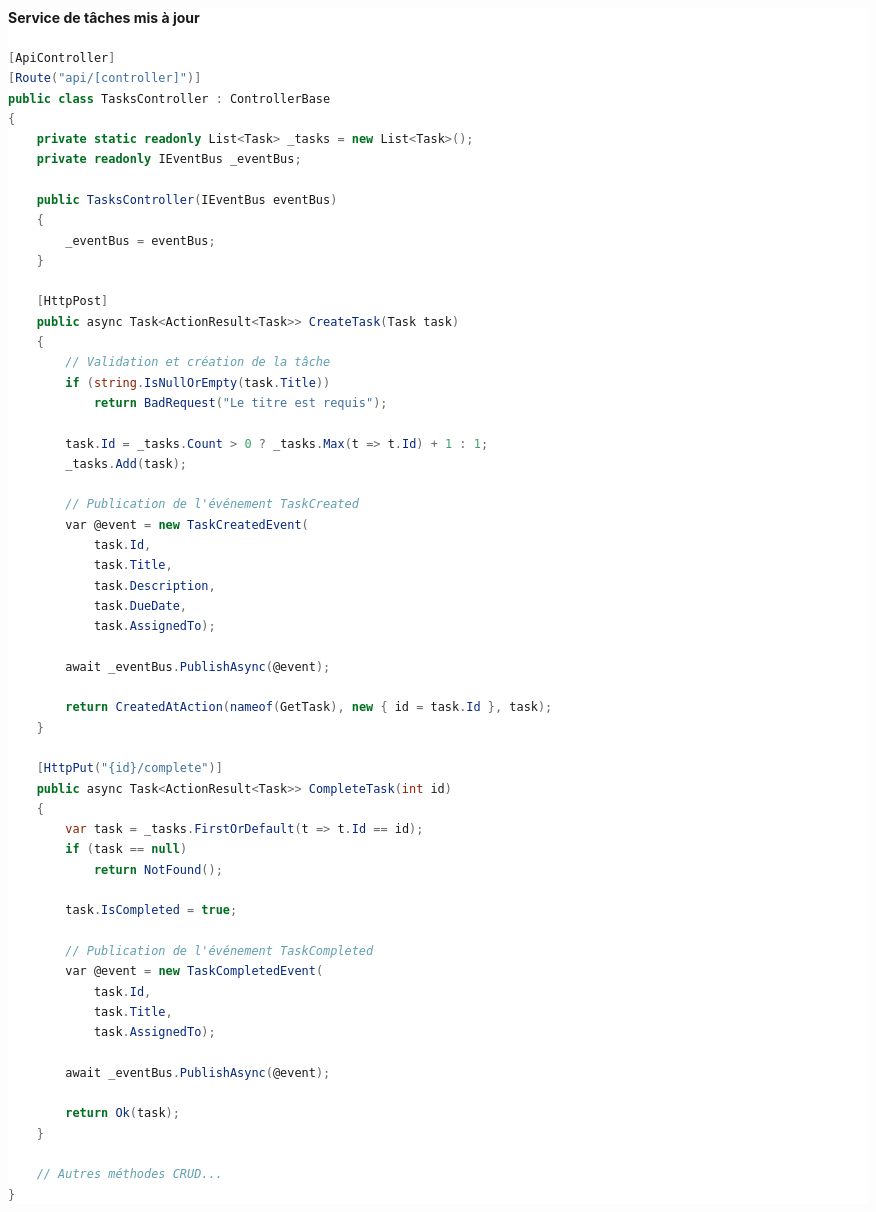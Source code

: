 #### Service de tâches mis à jour

```csharp
[ApiController]
[Route("api/[controller]")]
public class TasksController : ControllerBase
{
    private static readonly List<Task> _tasks = new List<Task>();
    private readonly IEventBus _eventBus;

    public TasksController(IEventBus eventBus)
    {
        _eventBus = eventBus;
    }

    [HttpPost]
    public async Task<ActionResult<Task>> CreateTask(Task task)
    {
        // Validation et création de la tâche
        if (string.IsNullOrEmpty(task.Title))
            return BadRequest("Le titre est requis");

        task.Id = _tasks.Count > 0 ? _tasks.Max(t => t.Id) + 1 : 1;
        _tasks.Add(task);

        // Publication de l'événement TaskCreated
        var @event = new TaskCreatedEvent(
            task.Id,
            task.Title,
            task.Description,
            task.DueDate,
            task.AssignedTo);

        await _eventBus.PublishAsync(@event);

        return CreatedAtAction(nameof(GetTask), new { id = task.Id }, task);
    }

    [HttpPut("{id}/complete")]
    public async Task<ActionResult<Task>> CompleteTask(int id)
    {
        var task = _tasks.FirstOrDefault(t => t.Id == id);
        if (task == null)
            return NotFound();

        task.IsCompleted = true;

        // Publication de l'événement TaskCompleted
        var @event = new TaskCompletedEvent(
            task.Id,
            task.Title,
            task.AssignedTo);

        await _eventBus.PublishAsync(@event);

        return Ok(task);
    }

    // Autres méthodes CRUD...
}
```
